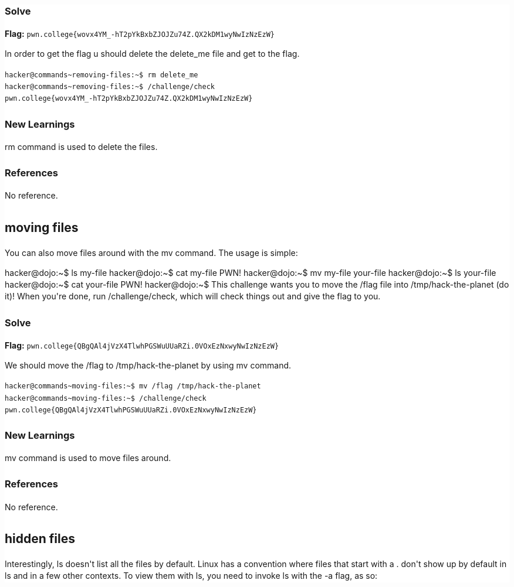 ### Solve
**Flag:** `pwn.college{wovx4YM_-hT2pYkBxbZJOJZu74Z.QX2kDM1wyNwIzNzEzW}`

In order to get the flag u should delete the delete_me file and get to the flag.

```bash
hacker@commands~removing-files:~$ rm delete_me
hacker@commands~removing-files:~$ /challenge/check
pwn.college{wovx4YM_-hT2pYkBxbZJOJZu74Z.QX2kDM1wyNwIzNzEzW}
```

### New Learnings
rm command is used to delete the files.

### References 
No reference.

## moving files
You can also move files around with the mv command. The usage is simple:

hacker@dojo:~$ ls
my-file
hacker@dojo:~$ cat my-file
PWN!
hacker@dojo:~$ mv my-file your-file
hacker@dojo:~$ ls
your-file
hacker@dojo:~$ cat your-file
PWN!
hacker@dojo:~$
This challenge wants you to move the /flag file into /tmp/hack-the-planet (do it)! When you're done, run /challenge/check, which will check things out and give the flag to you.
### Solve
**Flag:** `pwn.college{QBgQAl4jVzX4TlwhPGSWuUUaRZi.0VOxEzNxwyNwIzNzEzW}`

We should move the /flag to /tmp/hack-the-planet by using mv command.

```bash
hacker@commands~moving-files:~$ mv /flag /tmp/hack-the-planet
hacker@commands~moving-files:~$ /challenge/check
pwn.college{QBgQAl4jVzX4TlwhPGSWuUUaRZi.0VOxEzNxwyNwIzNzEzW}
```

### New Learnings
mv command is used to move files around.

### References 
No reference.

## hidden files
Interestingly, ls doesn't list all the files by default. Linux has a convention where files that start with a . don't show up by default in ls and in a few other contexts. To view them with ls, you need to invoke ls with the -a flag, as so:
